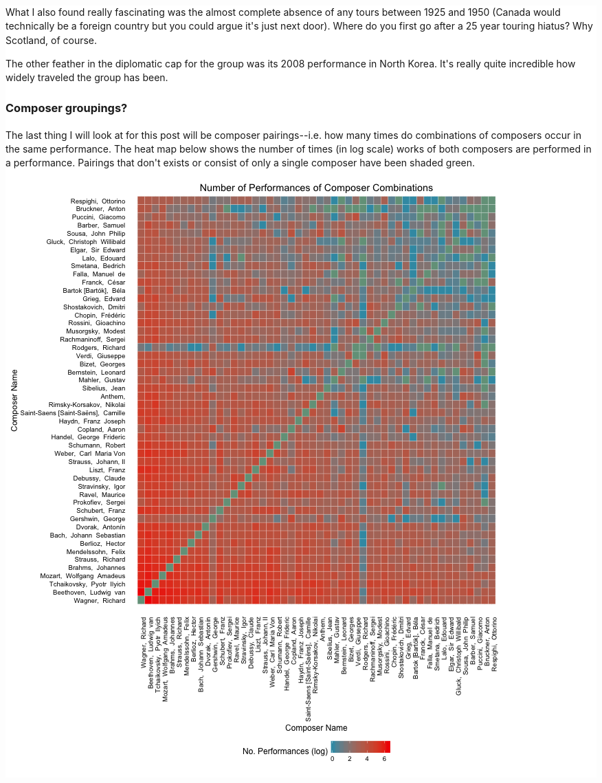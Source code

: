 What I also found really fascinating was the almost complete absence of any tours
between 1925 and 1950 (Canada would technically be a foreign country but you 
could argue it's just next door).  Where do you first go after a 25 year touring 
hiatus?  Why Scotland, of course.  

The other feather in the diplomatic cap for the group was its 2008 performance 
in North Korea.  It's really quite incredible how widely traveled the group 
has been.


### Composer groupings?
The last thing I will look at for this post will be composer pairings--i.e. 
how many times do combinations of composers occur in the same performance.  The 
heat map below shows the number of times (in log scale) works of both composers are
performed in a performance.  Pairings that don't exists or consist of only a 
single composer have been shaded green.


![center](/images/2016-10-16-NewYork-Philharmonic-Performance/unnamed-chunk-7-1.png)
